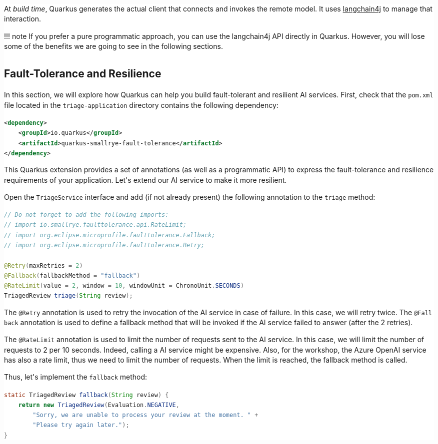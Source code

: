 At _build time_, Quarkus generates the actual client that connects and invokes the remote model. 
It uses [langchain4j](https://github.com/langchain4j/langchain4j) to manage that interaction.

!!! note
    If you prefer a pure programmatic approach, you can use the langchain4j API directly in Quarkus. 
    However, you will lose some of the benefits we are going to see in the following sections.

## Fault-Tolerance and Resilience
In this section, we will explore how Quarkus can help you build fault-tolerant and resilient AI services. 
First, check that the `pom.xml` file located in the `triage-application` directory contains the following dependency:

```xml
<dependency>
    <groupId>io.quarkus</groupId>
    <artifactId>quarkus-smallrye-fault-tolerance</artifactId>
</dependency>
```

This Quarkus extension provides a set of annotations (as well as a programmatic API) to express the fault-tolerance and resilience requirements of your application. 
Let's extend our AI service to make it more resilient.

Open the `TriageService` interface and add (if not already present) the following annotation to the `triage` method:

```java
// Do not forget to add the following imports:
// import io.smallrye.faulttolerance.api.RateLimit;
// import org.eclipse.microprofile.faulttolerance.Fallback;
// import org.eclipse.microprofile.faulttolerance.Retry;

@Retry(maxRetries = 2)
@Fallback(fallbackMethod = "fallback")
@RateLimit(value = 2, window = 10, windowUnit = ChronoUnit.SECONDS)
TriagedReview triage(String review);
```

The `@Retry` annotation is used to retry the invocation of the AI service in case of failure. 
In this case, we will retry twice. 
The `@Fallback` annotation is used to define a fallback method that will be invoked if the AI service failed to answer (after the 2 retries).

The `@RateLimit` annotation is used to limit the number of requests sent to the AI service.
In this case, we will limit the number of requests to 2 per 10 seconds.
Indeed, calling a AI service might be expensive.
Also, for the workshop, the Azure OpenAI service has also a rate limit, thus we need to limit the number of requests.
When the limit is reached, the fallback method is called.

Thus,  let's implement the `fallback` method:

```java
static TriagedReview fallback(String review) {
    return new TriagedReview(Evaluation.NEGATIVE, 
        "Sorry, we are unable to process your review at the moment. " +
        "Please try again later.");
}
```

